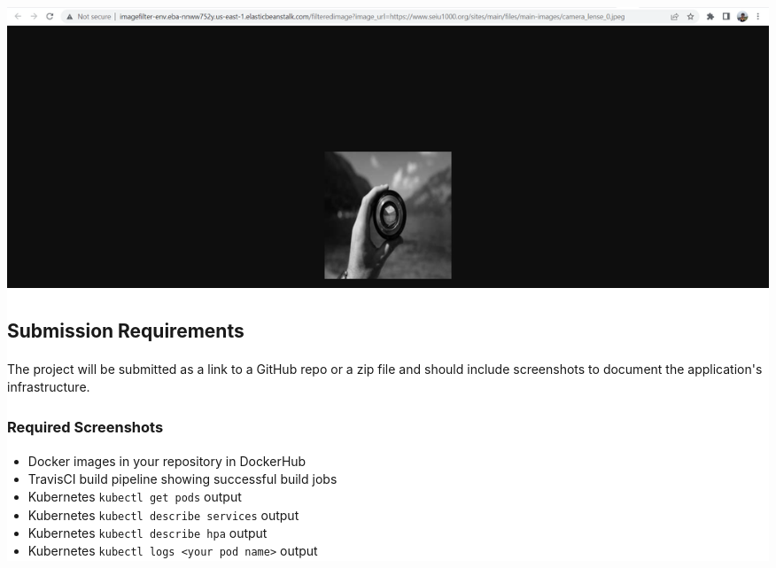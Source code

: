 <img src="image-filter\deployment_screenshots\imageFilter.png">


## Submission Requirements
The project will be submitted as a link to a GitHub repo or a zip file and should include screenshots to document the application's infrastructure.

### Required Screenshots
* Docker images in your repository in DockerHub
* TravisCI build pipeline showing successful build jobs
* Kubernetes `kubectl get pods` output
* Kubernetes `kubectl describe services` output
* Kubernetes `kubectl describe hpa` output  
* Kubernetes `kubectl logs <your pod name>` output 